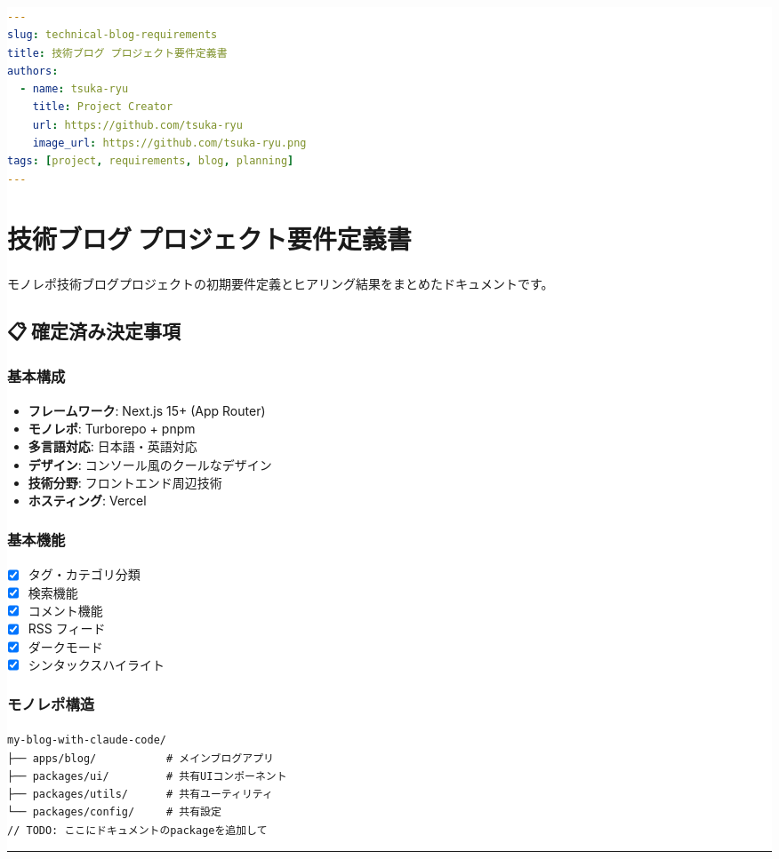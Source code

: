 ```yaml
---
slug: technical-blog-requirements
title: 技術ブログ プロジェクト要件定義書
authors:
  - name: tsuka-ryu
    title: Project Creator
    url: https://github.com/tsuka-ryu
    image_url: https://github.com/tsuka-ryu.png
tags: [project, requirements, blog, planning]
---
```


# 技術ブログ プロジェクト要件定義書

モノレポ技術ブログプロジェクトの初期要件定義とヒアリング結果をまとめたドキュメントです。



## 📋 確定済み決定事項

### 基本構成

- **フレームワーク**: Next.js 15+ (App Router)
- **モノレポ**: Turborepo + pnpm
- **多言語対応**: 日本語・英語対応
- **デザイン**: コンソール風のクールなデザイン
- **技術分野**: フロントエンド周辺技術
- **ホスティング**: Vercel

### 基本機能

- [x] タグ・カテゴリ分類
- [x] 検索機能
- [x] コメント機能
- [x] RSS フィード
- [x] ダークモード
- [x] シンタックスハイライト

### モノレポ構造

```
my-blog-with-claude-code/
├── apps/blog/           # メインブログアプリ
├── packages/ui/         # 共有UIコンポーネント
├── packages/utils/      # 共有ユーティリティ
└── packages/config/     # 共有設定
// TODO: ここにドキュメントのpackageを追加して
```

---
